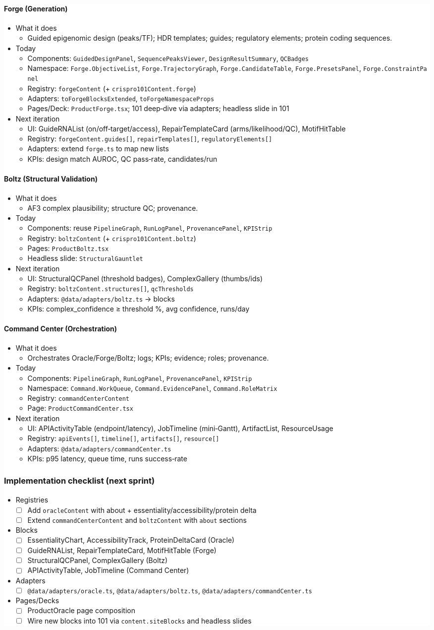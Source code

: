 #### Forge (Generation)
- What it does
  - Guided epigenomic design (peaks/TF); HDR templates; guides; regulatory elements; protein coding sequences.
- Today
  - Components: `GuidedDesignPanel`, `SequencePeaksViewer`, `DesignResultSummary`, `QCBadges`
  - Namespace: `Forge.ObjectiveList`, `Forge.TrajectoryGraph`, `Forge.CandidateTable`, `Forge.PresetsPanel`, `Forge.ConstraintPanel`
  - Registry: `forgeContent` (+ `crispro101Content.forge`)
  - Adapters: `toForgeBlocksExtended`, `toForgeNamespaceProps`
  - Pages/Deck: `ProductForge.tsx`; 101 deep‑dive via adapters; headless slide in 101
- Next iteration
  - UI: GuideRNAList (on/off‑target/access), RepairTemplateCard (arms/likelihood/QC), MotifHitTable
  - Registry: `forgeContent.guides[]`, `repairTemplates[]`, `regulatoryElements[]`
  - Adapters: extend `forge.ts` to map new lists
  - KPIs: design match AUROC, QC pass‑rate, candidates/run

#### Boltz (Structural Validation)
- What it does
  - AF3 complex plausibility; structure QC; provenance.
- Today
  - Components: reuse `PipelineGraph`, `RunLogPanel`, `ProvenancePanel`, `KPIStrip`
  - Registry: `boltzContent` (+ `crispro101Content.boltz`)
  - Pages: `ProductBoltz.tsx`
  - Headless slide: `StructuralGauntlet`
- Next iteration
  - UI: StructuralQCPanel (threshold badges), ComplexGallery (thumbs/ids)
  - Registry: `boltzContent.structures[]`, `qcThresholds`
  - Adapters: `@data/adapters/boltz.ts` → blocks
  - KPIs: complex_confidence ≥ threshold %, avg confidence, runs/day

#### Command Center (Orchestration)
- What it does
  - Orchestrates Oracle/Forge/Boltz; logs; KPIs; evidence; roles; provenance.
- Today
  - Components: `PipelineGraph`, `RunLogPanel`, `ProvenancePanel`, `KPIStrip`
  - Namespace: `Command.WorkQueue`, `Command.EvidencePanel`, `Command.RoleMatrix`
  - Registry: `commandCenterContent`
  - Page: `ProductCommandCenter.tsx`
- Next iteration
  - UI: APIActivityTable (endpoint/latency), JobTimeline (mini‑Gantt), ArtifactList, ResourceUsage
  - Registry: `apiEvents[]`, `timeline[]`, `artifacts[]`, `resource[]`
  - Adapters: `@data/adapters/commandCenter.ts`
  - KPIs: p95 latency, queue time, runs success‑rate

### Implementation checklist (next sprint)
- Registries
  - [ ] Add `oracleContent` with about + essentiality/accessibility/protein delta
  - [ ] Extend `commandCenterContent` and `boltzContent` with `about` sections
- Blocks
  - [ ] EssentialityChart, AccessibilityTrack, ProteinDeltaCard (Oracle)
  - [ ] GuideRNAList, RepairTemplateCard, MotifHitTable (Forge)
  - [ ] StructuralQCPanel, ComplexGallery (Boltz)
  - [ ] APIActivityTable, JobTimeline (Command Center)
- Adapters
  - [ ] `@data/adapters/oracle.ts`, `@data/adapters/boltz.ts`, `@data/adapters/commandCenter.ts`
- Pages/Decks
  - [ ] ProductOracle page composition
  - [ ] Wire new blocks into 101 via `content.siteBlocks` and headless slides
